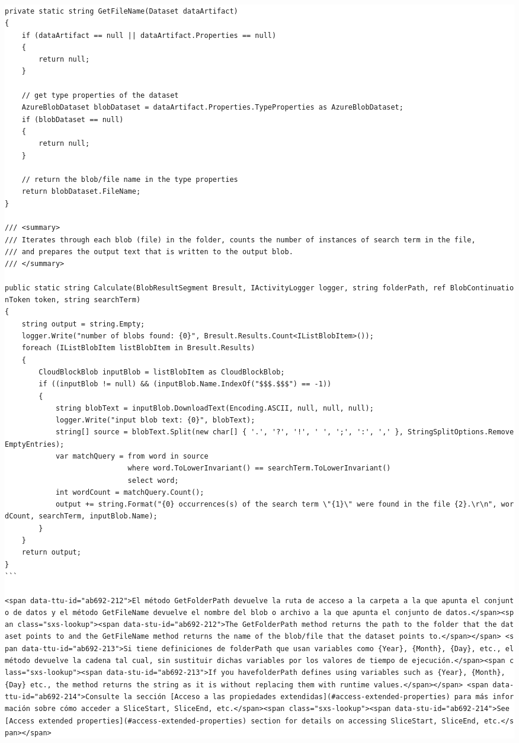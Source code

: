     private static string GetFileName(Dataset dataArtifact)
    {
        if (dataArtifact == null || dataArtifact.Properties == null)
        {
            return null;
        }
    
        // get type properties of the dataset
        AzureBlobDataset blobDataset = dataArtifact.Properties.TypeProperties as AzureBlobDataset;
        if (blobDataset == null)
        {
            return null;
        }
    
        // return the blob/file name in the type properties
        return blobDataset.FileName;
    }
    
    /// <summary>
    /// Iterates through each blob (file) in the folder, counts the number of instances of search term in the file,
    /// and prepares the output text that is written to the output blob.
    /// </summary>
    
    public static string Calculate(BlobResultSegment Bresult, IActivityLogger logger, string folderPath, ref BlobContinuationToken token, string searchTerm)
    {
        string output = string.Empty;
        logger.Write("number of blobs found: {0}", Bresult.Results.Count<IListBlobItem>());
        foreach (IListBlobItem listBlobItem in Bresult.Results)
        {
            CloudBlockBlob inputBlob = listBlobItem as CloudBlockBlob;
            if ((inputBlob != null) && (inputBlob.Name.IndexOf("$$$.$$$") == -1))
            {
                string blobText = inputBlob.DownloadText(Encoding.ASCII, null, null, null);
                logger.Write("input blob text: {0}", blobText);
                string[] source = blobText.Split(new char[] { '.', '?', '!', ' ', ';', ':', ',' }, StringSplitOptions.RemoveEmptyEntries);
                var matchQuery = from word in source
                                 where word.ToLowerInvariant() == searchTerm.ToLowerInvariant()
                                 select word;
                int wordCount = matchQuery.Count();
                output += string.Format("{0} occurrences(s) of the search term \"{1}\" were found in the file {2}.\r\n", wordCount, searchTerm, inputBlob.Name);
            }
        }
        return output;
    }
    ```

    <span data-ttu-id="ab692-212">El método GetFolderPath devuelve la ruta de acceso a la carpeta a la que apunta el conjunto de datos y el método GetFileName devuelve el nombre del blob o archivo a la que apunta el conjunto de datos.</span><span class="sxs-lookup"><span data-stu-id="ab692-212">The GetFolderPath method returns the path to the folder that the dataset points to and the GetFileName method returns the name of the blob/file that the dataset points to.</span></span> <span data-ttu-id="ab692-213">Si tiene definiciones de folderPath que usan variables como {Year}, {Month}, {Day}, etc., el método devuelve la cadena tal cual, sin sustituir dichas variables por los valores de tiempo de ejecución.</span><span class="sxs-lookup"><span data-stu-id="ab692-213">If you havefolderPath defines using variables such as {Year}, {Month}, {Day} etc., the method returns the string as it is without replacing them with runtime values.</span></span> <span data-ttu-id="ab692-214">Consulte la sección [Acceso a las propiedades extendidas](#access-extended-properties) para más información sobre cómo acceder a SliceStart, SliceEnd, etc.</span><span class="sxs-lookup"><span data-stu-id="ab692-214">See [Access extended properties](#access-extended-properties) section for details on accessing SliceStart, SliceEnd, etc.</span></span>    
